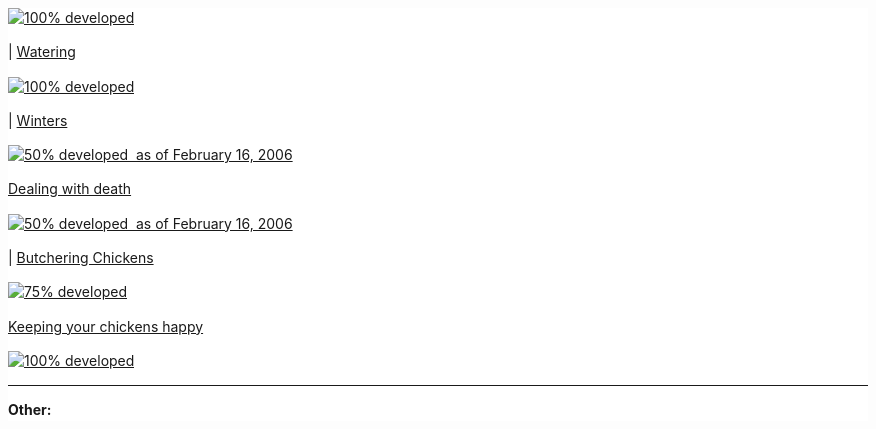 
[![100% developed](//upload.wikimedia.org/wikipedia/commons/thumb/2/24/100_percent.svg/9px-100_percent.svg.png)](/wiki/Help:Development_stages "100% developed")


 |
 [Watering](/wiki/Raising_Chickens/Watering "Raising Chickens/Watering") 


[![100% developed](//upload.wikimedia.org/wikipedia/commons/thumb/2/24/100_percent.svg/9px-100_percent.svg.png)](/wiki/Help:Development_stages "100% developed")


 |
 [Winters](/wiki/Raising_Chickens/Winters "Raising Chickens/Winters") 


[![50% developed  as of February 16, 2006](//upload.wikimedia.org/wikipedia/commons/thumb/6/62/50_percents.svg/9px-50_percents.svg.png)](/wiki/Help:Development_stages "50% developed  as of February 16, 2006")


  

[Dealing with death](/wiki/Raising_Chickens/Death "Raising Chickens/Death") 


[![50% developed  as of February 16, 2006](//upload.wikimedia.org/wikipedia/commons/thumb/6/62/50_percents.svg/9px-50_percents.svg.png)](/wiki/Help:Development_stages "50% developed  as of February 16, 2006")


 |
 [Butchering Chickens](/wiki/Raising_Chickens/Death/Butchering "Raising Chickens/Death/Butchering") 


[![75% developed](//upload.wikimedia.org/wikipedia/commons/thumb/6/62/75_percent.svg/9px-75_percent.svg.png)](/wiki/Help:Development_stages "75% developed")


  

[Keeping your chickens happy](/wiki/Raising_Chickens/Keeping_your_chickens_happy "Raising Chickens/Keeping your chickens happy") 


[![100% developed](//upload.wikimedia.org/wikipedia/commons/thumb/2/24/100_percent.svg/9px-100_percent.svg.png)](/wiki/Help:Development_stages "100% developed")








---



**Other:** 
  





